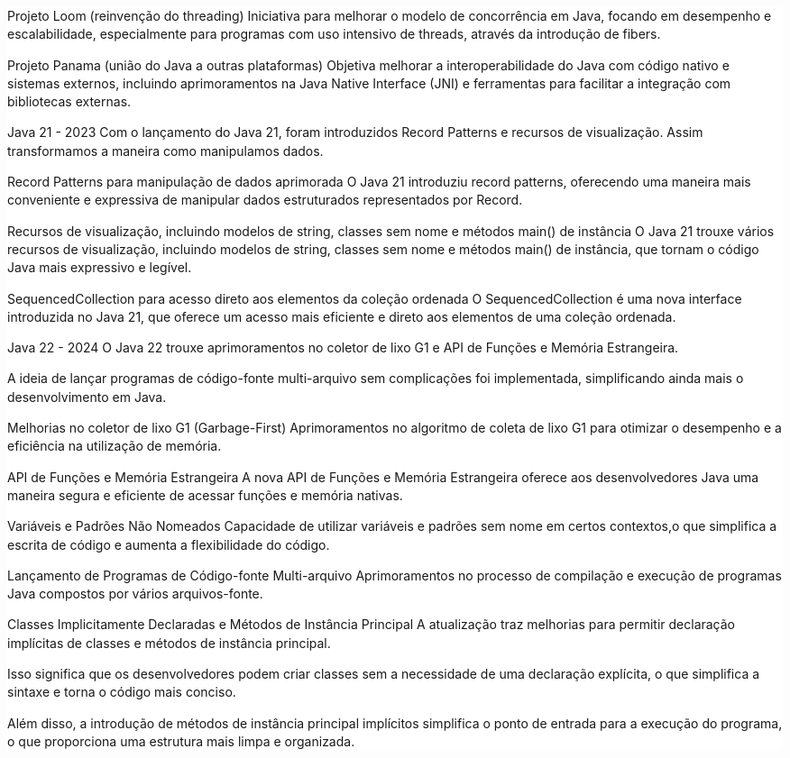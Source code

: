 Projeto Loom (reinvenção do threading)
Iniciativa para melhorar o modelo de concorrência em Java, focando em desempenho e escalabilidade, especialmente para programas com uso intensivo de threads, através da introdução de fibers.

Projeto Panama (união do Java a outras plataformas)
Objetiva melhorar a interoperabilidade do Java com código nativo e sistemas externos, incluindo aprimoramentos na Java Native Interface (JNI) e ferramentas para facilitar a integração com bibliotecas externas.

Java 21 - 2023
Com o lançamento do Java 21, foram introduzidos Record Patterns e recursos de visualização. Assim transformamos a maneira como manipulamos dados.

Record Patterns para manipulação de dados aprimorada
O Java 21 introduziu record patterns, oferecendo uma maneira mais conveniente e expressiva de manipular dados estruturados representados por Record.

Recursos de visualização, incluindo modelos de string, classes sem nome e métodos main() de instância
O Java 21 trouxe vários recursos de visualização, incluindo modelos de string, classes sem nome e métodos main() de instância, que tornam o código Java mais expressivo e legível.

SequencedCollection para acesso direto aos elementos da coleção ordenada
O SequencedCollection é uma nova interface introduzida no Java 21, que oferece um acesso mais eficiente e direto aos elementos de uma coleção ordenada.

Java 22 - 2024
O Java 22 trouxe aprimoramentos no coletor de lixo G1 e API de Funções e Memória Estrangeira.

A ideia de lançar programas de código-fonte multi-arquivo sem complicações foi implementada, simplificando ainda mais o desenvolvimento em Java.

Melhorias no coletor de lixo G1 (Garbage-First)
Aprimoramentos no algoritmo de coleta de lixo G1 para otimizar o desempenho e a eficiência na utilização de memória.

API de Funções e Memória Estrangeira
A nova API de Funções e Memória Estrangeira oferece aos desenvolvedores Java uma maneira segura e eficiente de acessar funções e memória nativas.

Variáveis e Padrões Não Nomeados
Capacidade de utilizar variáveis e padrões sem nome em certos contextos,o que simplifica a escrita de código e aumenta a flexibilidade do código.

Lançamento de Programas de Código-fonte Multi-arquivo
Aprimoramentos no processo de compilação e execução de programas Java compostos por vários arquivos-fonte.

Classes Implicitamente Declaradas e Métodos de Instância Principal
A atualização traz melhorias para permitir declaração implícitas de classes e métodos de instância principal.

Isso significa que os desenvolvedores podem criar classes sem a necessidade de uma declaração explícita, o que simplifica a sintaxe e torna o código mais conciso.

Além disso, a introdução de métodos de instância principal implícitos simplifica o ponto de entrada para a execução do programa, o que proporciona uma estrutura mais limpa e organizada.
